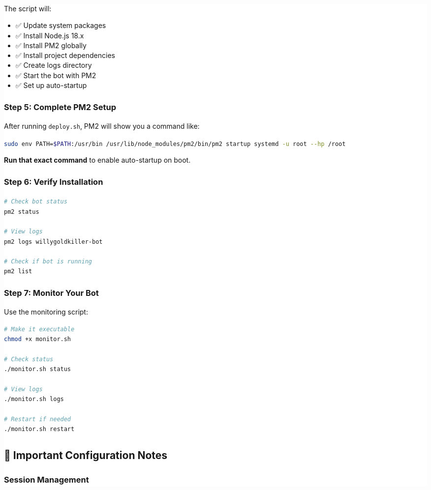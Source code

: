The script will:

- ✅ Update system packages
- ✅ Install Node.js 18.x
- ✅ Install PM2 globally
- ✅ Install project dependencies
- ✅ Create logs directory
- ✅ Start the bot with PM2
- ✅ Set up auto-startup

### Step 5: Complete PM2 Setup

After running `deploy.sh`, PM2 will show you a command like:

```bash
sudo env PATH=$PATH:/usr/bin /usr/lib/node_modules/pm2/bin/pm2 startup systemd -u root --hp /root
```

**Run that exact command** to enable auto-startup on boot.

### Step 6: Verify Installation

```bash
# Check bot status
pm2 status

# View logs
pm2 logs willygoldkiller-bot

# Check if bot is running
pm2 list
```

### Step 7: Monitor Your Bot

Use the monitoring script:

```bash
# Make it executable
chmod +x monitor.sh

# Check status
./monitor.sh status

# View logs
./monitor.sh logs

# Restart if needed
./monitor.sh restart
```

## 🔧 Important Configuration Notes

### Session Management
